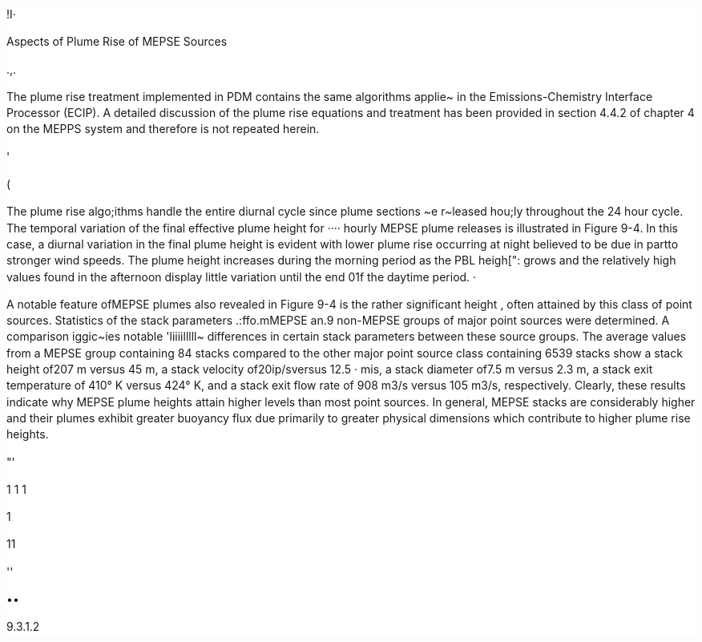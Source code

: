 !I· 

Aspects of Plume Rise of MEPSE Sources 

.,. 

The plume rise treatment implemented in PDM contains the same algorithms applie~ in the 
Emissions-Chemistry Interface Processor (ECIP).  A detailed discussion of the plume rise 
equations and treatment has been provided in section 4.4.2 of chapter 4 on the MEPPS system 
and therefore is not repeated herein. 

' 

( 

The plume rise algo;ithms handle the entire diurnal cycle since plume sections ~e r~leased hou;ly 
throughout the 24 hour cycle.  The temporal variation of the final  effective plume height for 
···· 
hourly MEPSE plume releases is illustrated in Figure 9-4. 
In this case,  a diurnal variation in the 
final  plume height is evident with lower plume rise occurring at night believed to be due in partto 
stronger wind speeds.  The plume height increases during the morning period as the PBL heigh[": 
grows and the relatively high values found in the afternoon display little variation until the end 01f 
the daytime period.  · 

A notable feature ofMEPSE plumes also revealed in Figure 9-4 is the rather significant height  , 
often attained by this class of point sources.  Statistics of the stack parameters .:ffo.mMEPSE an.9 
non-MEPSE groups of major point sources were determined.  A  comparison iggic~ies notable 'liiiilllll~ 
differences in certain stack parameters between these source groups.  The average values from a 
MEPSE group containing 84 stacks compared to the other major point source class containing 
6539 stacks show a stack height of207 m versus 45  m, a stack velocity of20ip/sversus 12.5 · 
mis, a stack diameter of7.5 m versus 2.3  m,  a stack exit temperature of 410° K versus 424° K, 
and a stack exit flow rate of 908 m3/s versus  105  m3/s, respectively.  Clearly,  these results indicate 
why MEPSE plume heights attain higher levels than most point sources.  In general, MEPSE 
stacks are considerably higher and their plumes exhibit greater buoyancy flux due primarily to 
greater physical dimensions which contribute to higher plume rise heights. 

"' 

1
1 
1

1 

11 

''

•• 

9.3.1.2 
